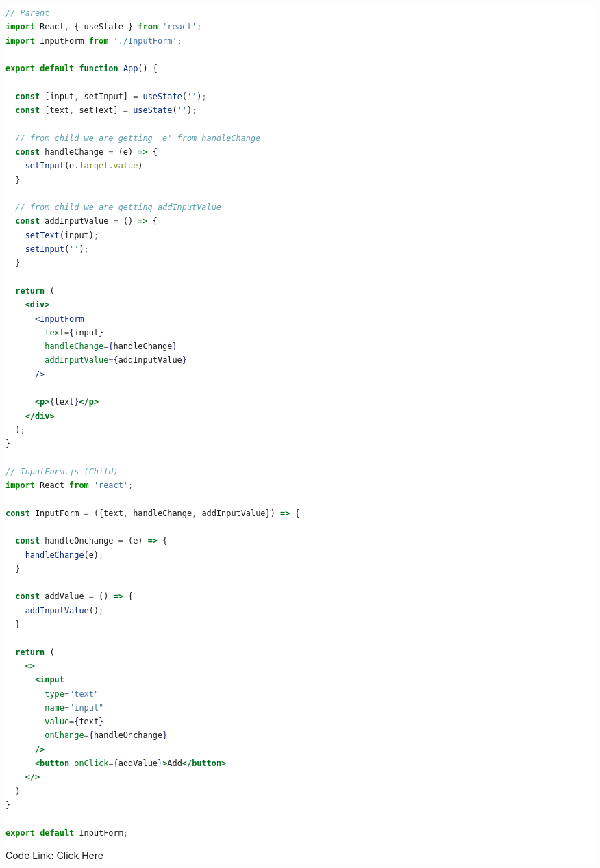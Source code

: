 ```jsx
// Parent
import React, { useState } from 'react';
import InputForm from './InputForm';

export default function App() {

  const [input, setInput] = useState('');
  const [text, setText] = useState('');

  // from child we are getting 'e' from handleChange
  const handleChange = (e) => {
    setInput(e.target.value)
  }

  // from child we are getting addInputValue
  const addInputValue = () => {
    setText(input);
    setInput('');
  }

  return (
    <div>
      <InputForm 
        text={input}
        handleChange={handleChange}
        addInputValue={addInputValue}
      />

      <p>{text}</p>
    </div>
  );
}

// InputForm.js (Child)
import React from 'react';

const InputForm = ({text, handleChange, addInputValue}) => {
  
  const handleOnchange = (e) => {
    handleChange(e);
  }

  const addValue = () => {
    addInputValue();
  }

  return (
    <>
      <input 
        type="text" 
        name="input"
        value={text}
        onChange={handleOnchange}
      />
      <button onClick={addValue}>Add</button>
    </>
  )
}

export default InputForm;
```
Code Link: [Click Here](https://stackblitz.com/edit/react-coiiac?file=src/App.js)
